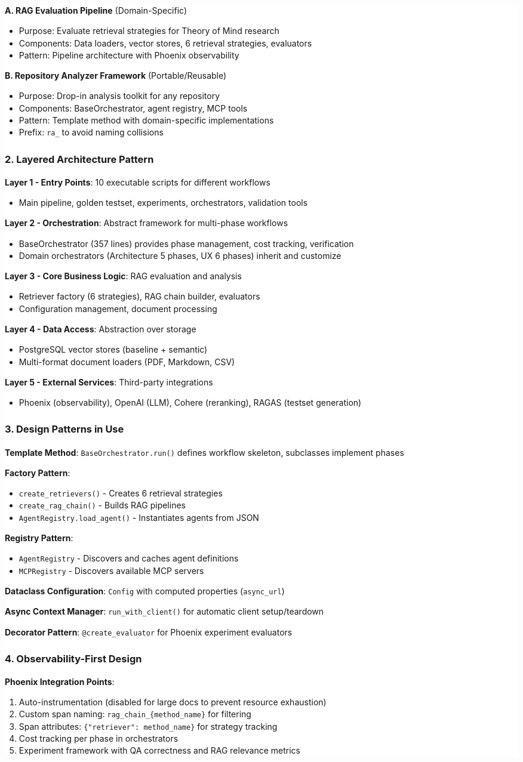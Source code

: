 **A. RAG Evaluation Pipeline** (Domain-Specific)
- Purpose: Evaluate retrieval strategies for Theory of Mind research
- Components: Data loaders, vector stores, 6 retrieval strategies, evaluators
- Pattern: Pipeline architecture with Phoenix observability

**B. Repository Analyzer Framework** (Portable/Reusable)
- Purpose: Drop-in analysis toolkit for any repository
- Components: BaseOrchestrator, agent registry, MCP tools
- Pattern: Template method with domain-specific implementations
- Prefix: `ra_` to avoid naming collisions

### 2. Layered Architecture Pattern

**Layer 1 - Entry Points**: 10 executable scripts for different workflows
- Main pipeline, golden testset, experiments, orchestrators, validation tools

**Layer 2 - Orchestration**: Abstract framework for multi-phase workflows
- BaseOrchestrator (357 lines) provides phase management, cost tracking, verification
- Domain orchestrators (Architecture 5 phases, UX 6 phases) inherit and customize

**Layer 3 - Core Business Logic**: RAG evaluation and analysis
- Retriever factory (6 strategies), RAG chain builder, evaluators
- Configuration management, document processing

**Layer 4 - Data Access**: Abstraction over storage
- PostgreSQL vector stores (baseline + semantic)
- Multi-format document loaders (PDF, Markdown, CSV)

**Layer 5 - External Services**: Third-party integrations
- Phoenix (observability), OpenAI (LLM), Cohere (reranking), RAGAS (testset generation)

### 3. Design Patterns in Use

**Template Method**: `BaseOrchestrator.run()` defines workflow skeleton, subclasses implement phases

**Factory Pattern**:
- `create_retrievers()` - Creates 6 retrieval strategies
- `create_rag_chain()` - Builds RAG pipelines
- `AgentRegistry.load_agent()` - Instantiates agents from JSON

**Registry Pattern**:
- `AgentRegistry` - Discovers and caches agent definitions
- `MCPRegistry` - Discovers available MCP servers

**Dataclass Configuration**: `Config` with computed properties (`async_url`)

**Async Context Manager**: `run_with_client()` for automatic client setup/teardown

**Decorator Pattern**: `@create_evaluator` for Phoenix experiment evaluators

### 4. Observability-First Design

**Phoenix Integration Points**:
1. Auto-instrumentation (disabled for large docs to prevent resource exhaustion)
2. Custom span naming: `rag_chain_{method_name}` for filtering
3. Span attributes: `{"retriever": method_name}` for strategy tracking
4. Cost tracking per phase in orchestrators
5. Experiment framework with QA correctness and RAG relevance metrics
